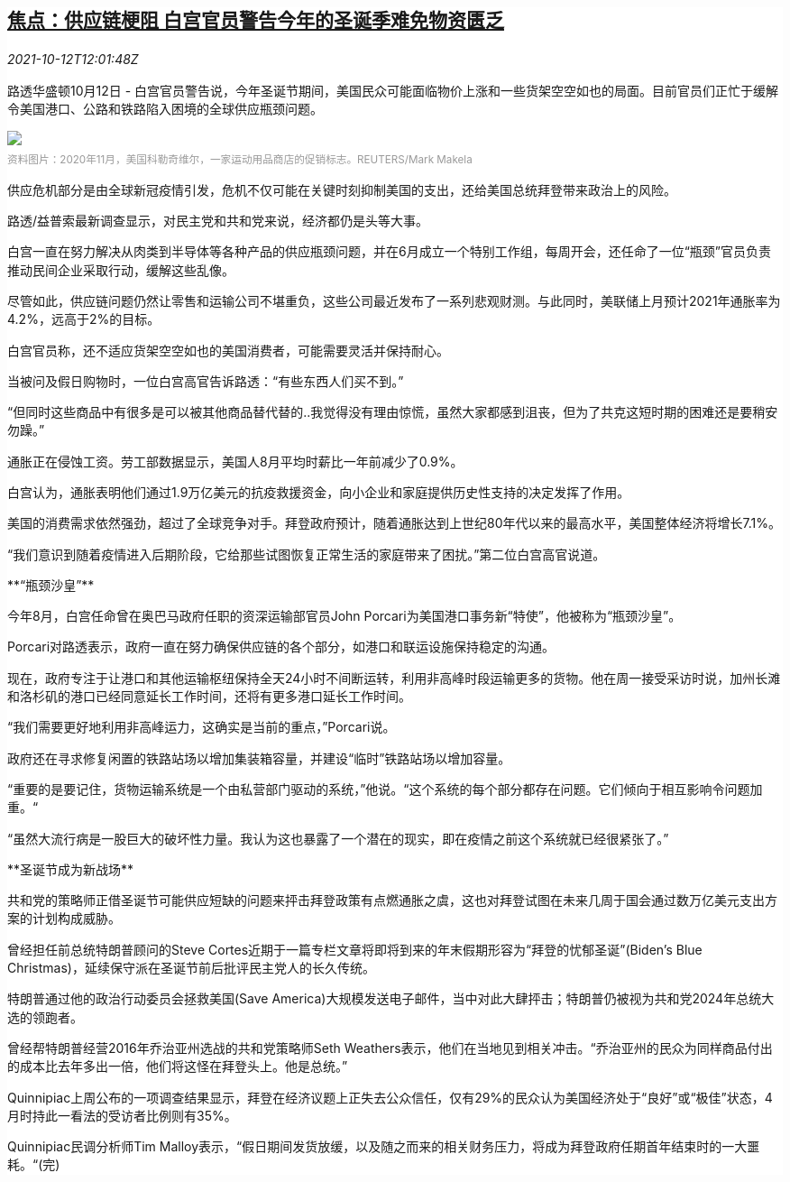 
[焦点：供应链梗阻 白宫官员警告今年的圣诞季难免物资匮乏](https://cn.reuters.com/article/usaholiday-sales-warning-1012-tues-idCNKBS2H2142)
------

<div><i>2021-10-12T12:01:48Z</i></div><p>路透华盛顿10月12日 - 白宫官员警告说，今年圣诞节期间，美国民众可能面临物价上涨和一些货架空空如也的局面。目前官员们正忙于缓解令美国港口、公路和铁路陷入困境的全球供应瓶颈问题。</p><img src="https://static.reuters.com/resources/r/?m=02&d=20211012&t=2&i=1577586592&r=LYNXMPEH9B0JM" width="100%"><div><small style="color: #999;">资料图片：2020年11月，美国科勒奇维尔，一家运动用品商店的促销标志。REUTERS/Mark Makela </small></div><p>供应危机部分是由全球新冠疫情引发，危机不仅可能在关键时刻抑制美国的支出，还给美国总统拜登带来政治上的风险。</p><p>路透/益普索最新调查显示，对民主党和共和党来说，经济都仍是头等大事。</p><p>白宫一直在努力解决从肉类到半导体等各种产品的供应瓶颈问题，并在6月成立一个特别工作组，每周开会，还任命了一位“瓶颈”官员负责推动民间企业采取行动，缓解这些乱像。</p><p>尽管如此，供应链问题仍然让零售和运输公司不堪重负，这些公司最近发布了一系列悲观财测。与此同时，美联储上月预计2021年通胀率为4.2%，远高于2%的目标。</p><p>白宫官员称，还不适应货架空空如也的美国消费者，可能需要灵活并保持耐心。</p><p>当被问及假日购物时，一位白宫高官告诉路透：“有些东西人们买不到。”</p><p>“但同时这些商品中有很多是可以被其他商品替代替的..我觉得没有理由惊慌，虽然大家都感到沮丧，但为了共克这短时期的困难还是要稍安勿躁。”</p><p>通胀正在侵蚀工资。劳工部数据显示，美国人8月平均时薪比一年前减少了0.9%。</p><p>白宫认为，通胀表明他们通过1.9万亿美元的抗疫救援资金，向小企业和家庭提供历史性支持的决定发挥了作用。</p><p>美国的消费需求依然强劲，超过了全球竞争对手。拜登政府预计，随着通胀达到上世纪80年代以来的最高水平，美国整体经济将增长7.1%。</p><p>“我们意识到随着疫情进入后期阶段，它给那些试图恢复正常生活的家庭带来了困扰。”第二位白宫高官说道。</p><p>**“瓶颈沙皇”**</p><p>今年8月，白宫任命曾在奥巴马政府任职的资深运输部官员John Porcari为美国港口事务新“特使”，他被称为“瓶颈沙皇”。</p><p>Porcari对路透表示，政府一直在努力确保供应链的各个部分，如港口和联运设施保持稳定的沟通。</p><p>现在，政府专注于让港口和其他运输枢纽保持全天24小时不间断运转，利用非高峰时段运输更多的货物。他在周一接受采访时说，加州长滩和洛杉矶的港口已经同意延长工作时间，还将有更多港口延长工作时间。</p><p>“我们需要更好地利用非高峰运力，这确实是当前的重点，”Porcari说。</p><p>政府还在寻求修复闲置的铁路站场以增加集装箱容量，并建设“临时”铁路站场以增加容量。</p><p>“重要的是要记住，货物运输系统是一个由私营部门驱动的系统，”他说。“这个系统的每个部分都存在问题。它们倾向于相互影响令问题加重。“</p><p>“虽然大流行病是一股巨大的破坏性力量。我认为这也暴露了一个潜在的现实，即在疫情之前这个系统就已经很紧张了。”</p><p>**圣诞节成为新战场**</p><p>共和党的策略师正借圣诞节可能供应短缺的问题来抨击拜登政策有点燃通胀之虞，这也对拜登试图在未来几周于国会通过数万亿美元支出方案的计划构成威胁。</p><p>曾经担任前总统特朗普顾问的Steve Cortes近期于一篇专栏文章将即将到来的年末假期形容为“拜登的忧郁圣诞”(Biden’s Blue Christmas)，延续保守派在圣诞节前后批评民主党人的长久传统。</p><p>特朗普通过他的政治行动委员会拯救美国(Save America)大规模发送电子邮件，当中对此大肆抨击；特朗普仍被视为共和党2024年总统大选的领跑者。</p><p>曾经帮特朗普经营2016年乔治亚州选战的共和党策略师Seth Weathers表示，他们在当地见到相关冲击。“乔治亚州的民众为同样商品付出的成本比去年多出一倍，他们将这怪在拜登头上。他是总统。”</p><p>Quinnipiac上周公布的一项调查结果显示，拜登在经济议题上正失去公众信任，仅有29%的民众认为美国经济处于“良好”或“极佳”状态，4月时持此一看法的受访者比例则有35%。</p><p>Quinnipiac民调分析师Tim Malloy表示，“假日期间发货放缓，以及随之而来的相关财务压力，将成为拜登政府任期首年结束时的一大噩耗。“(完)</p>
